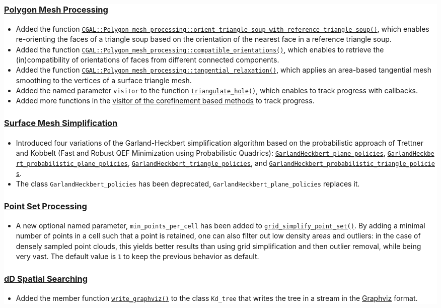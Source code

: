 ### [Polygon Mesh Processing](https://doc.cgal.org/5.5/Manual/packages.html#PkgPolygonMeshProcessing)
-   Added the function [`CGAL::Polygon_mesh_processing::orient_triangle_soup_with_reference_triangle_soup()`](https://doc.cgal.org/5.5/Polygon_mesh_processing/group__PMP__orientation__grp.html#ga855b1c55c201b91ab04eebd2811a87fd), which enables re-orienting the faces of a triangle soup based on the orientation of the nearest face in a reference triangle soup.
-   Added the function [`CGAL::Polygon_mesh_processing::compatible_orientations()`](https://doc.cgal.org/5.5/Polygon_mesh_processing/group__PMP__orientation__grp.html#ga9ac9b9434084b64f3304df636c3178a3), which enables to retrieve the (in)compatibility of orientations of faces from different connected components.
-   Added the function [`CGAL::Polygon_mesh_processing::tangential_relaxation()`](https://doc.cgal.org/5.5/Polygon_mesh_processing/group__PMP__meshing__grp.html#ga136c659162e5360354db5879db7431b4), which applies an area-based tangential mesh smoothing to the vertices of a surface triangle mesh.
-   Added the named parameter `visitor` to the function [`triangulate_hole()`](https://doc.cgal.org/5.5/Polygon_mesh_processing/group__PMP__hole__filling__grp.html#gad2d3c43bce0ef90a16530478196d7f42), which enables to track progress with callbacks.
-   Added more functions in the [visitor of the corefinement based methods](https://doc.cgal.org/5.5/Polygon_mesh_processing/classPMPCorefinementVisitor.html) to track progress.

### [Surface Mesh Simplification](https://doc.cgal.org/5.5/Manual/packages.html#PkgSurfaceMeshSimplification)
-   Introduced four variations of the Garland-Heckbert simplification algorithm based on the probabilistic approach of Trettner and Kobbelt (Fast and Robust QEF Minimization using Probabilistic Quadrics): [`GarlandHeckbert_plane_policies`](https://doc.cgal.org/5.5/Surface_mesh_simplification/classCGAL_1_1Surface__mesh__simplification_1_1GarlandHeckbert__plane__policies.html), [`GarlandHeckbert_probabilistic_plane_policies`](https://doc.cgal.org/5.5/Surface_mesh_simplification/classCGAL_1_1Surface__mesh__simplification_1_1GarlandHeckbert__probabilistic__plane__policies.html), [`GarlandHeckbert_triangle_policies`](https://doc.cgal.org/5.5/Surface_mesh_simplification/classCGAL_1_1Surface__mesh__simplification_1_1GarlandHeckbert__triangle__policies.html), and [`GarlandHeckbert_probabilistic_triangle_policies`](https://doc.cgal.org/5.5/Surface_mesh_simplification/classCGAL_1_1Surface__mesh__simplification_1_1GarlandHeckbert__probabilistic__triangle__policies.html).
-   The class `GarlandHeckbert_policies` has been deprecated, `GarlandHeckbert_plane_policies` replaces it.

### [Point Set Processing](https://doc.cgal.org/5.5/Manual/packages.html#PkgPointSetProcessing3)

-   A new optional named parameter, `min_points_per_cell` has been added to [`grid_simplify_point_set()`](https://doc.cgal.org/5.5/Point_set_processing_3/group__PkgPointSetProcessing3Algorithms.html#ga7757ef9b3900e42fde26f5a0ac56e20f). By adding a minimal number of points in a cell such that a point is retained, one can also filter out low density areas and outliers: in the case of densely sampled point clouds, this yields better results than using grid simplification and then outlier removal, while being very vast. The default value is `1` to keep the previous behavior as default.

### [dD Spatial Searching](https://doc.cgal.org/5.5/Manual/packages.html#PkgSpatialSearchingD)

-   Added the member function [`write_graphviz()`](https://doc.cgal.org/5.5/Spatial_searching/classCGAL_1_1Kd__tree.html#ac2851b5cafb8d5cce0dc5fb107c8f13f) to the class `Kd_tree` that writes the tree in a stream in the [Graphviz](https://graphviz.org/) format.
